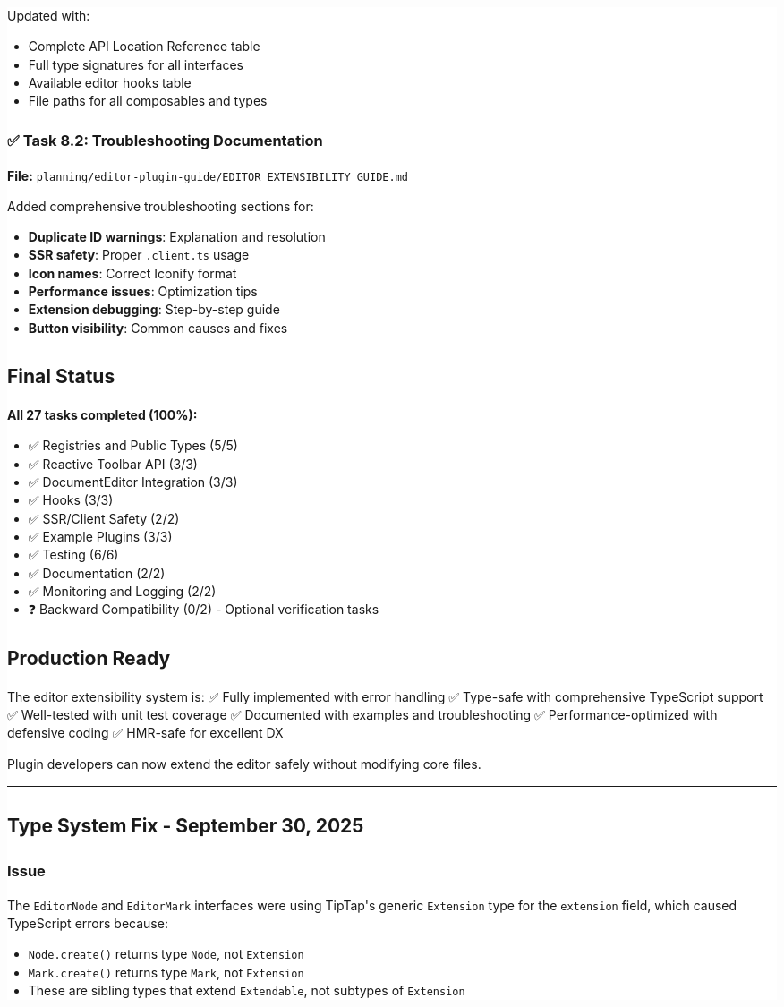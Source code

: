 Updated with:
- Complete API Location Reference table
- Full type signatures for all interfaces
- Available editor hooks table
- File paths for all composables and types

### ✅ Task 8.2: Troubleshooting Documentation
**File:** `planning/editor-plugin-guide/EDITOR_EXTENSIBILITY_GUIDE.md`

Added comprehensive troubleshooting sections for:
- **Duplicate ID warnings**: Explanation and resolution
- **SSR safety**: Proper `.client.ts` usage
- **Icon names**: Correct Iconify format
- **Performance issues**: Optimization tips
- **Extension debugging**: Step-by-step guide
- **Button visibility**: Common causes and fixes

## Final Status

**All 27 tasks completed (100%):**
- ✅ Registries and Public Types (5/5)
- ✅ Reactive Toolbar API (3/3)
- ✅ DocumentEditor Integration (3/3)
- ✅ Hooks (3/3)
- ✅ SSR/Client Safety (2/2)
- ✅ Example Plugins (3/3)
- ✅ Testing (6/6)
- ✅ Documentation (2/2)
- ✅ Monitoring and Logging (2/2)
- ❓ Backward Compatibility (0/2) - Optional verification tasks

## Production Ready

The editor extensibility system is:
✅ Fully implemented with error handling
✅ Type-safe with comprehensive TypeScript support
✅ Well-tested with unit test coverage
✅ Documented with examples and troubleshooting
✅ Performance-optimized with defensive coding
✅ HMR-safe for excellent DX

Plugin developers can now extend the editor safely without modifying core files.

---

## Type System Fix - September 30, 2025

### Issue
The `EditorNode` and `EditorMark` interfaces were using TipTap's generic `Extension` type for the `extension` field, which caused TypeScript errors because:
- `Node.create()` returns type `Node`, not `Extension`
- `Mark.create()` returns type `Mark`, not `Extension`
- These are sibling types that extend `Extendable`, not subtypes of `Extension`
